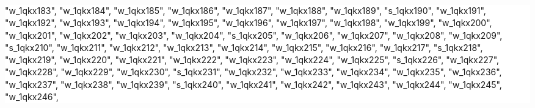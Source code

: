 "w_1qkx183",
"w_1qkx184",
"w_1qkx185",
"w_1qkx186",
"w_1qkx187",
"w_1qkx188",
"w_1qkx189",
"s_1qkx190",
"w_1qkx191",
"w_1qkx192",
"w_1qkx193",
"w_1qkx194",
"w_1qkx195",
"w_1qkx196",
"w_1qkx197",
"w_1qkx198",
"w_1qkx199",
"w_1qkx200",
"w_1qkx201",
"w_1qkx202",
"w_1qkx203",
"w_1qkx204",
"s_1qkx205",
"w_1qkx206",
"w_1qkx207",
"w_1qkx208",
"w_1qkx209",
"s_1qkx210",
"w_1qkx211",
"w_1qkx212",
"w_1qkx213",
"w_1qkx214",
"w_1qkx215",
"w_1qkx216",
"w_1qkx217",
"s_1qkx218",
"w_1qkx219",
"w_1qkx220",
"w_1qkx221",
"w_1qkx222",
"w_1qkx223",
"w_1qkx224",
"w_1qkx225",
"s_1qkx226",
"w_1qkx227",
"w_1qkx228",
"w_1qkx229",
"w_1qkx230",
"s_1qkx231",
"w_1qkx232",
"w_1qkx233",
"w_1qkx234",
"w_1qkx235",
"w_1qkx236",
"w_1qkx237",
"w_1qkx238",
"w_1qkx239",
"s_1qkx240",
"w_1qkx241",
"w_1qkx242",
"w_1qkx243",
"w_1qkx244",
"w_1qkx245",
"w_1qkx246",